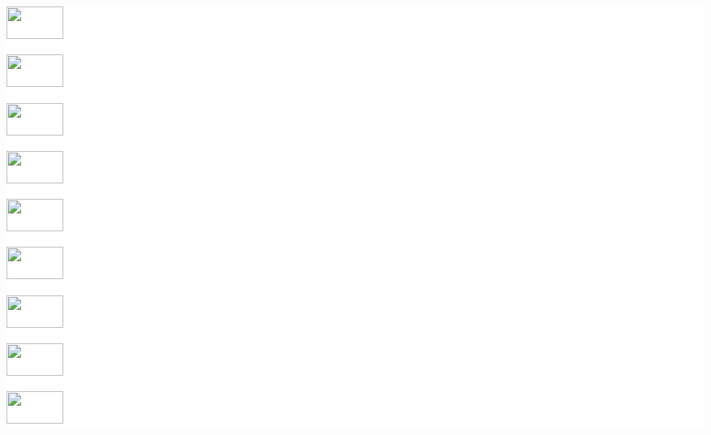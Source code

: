 <a href="intent://db222.ga:569/Ami6784076628/6784076628/66236#Intent;scheme=http;type=video/*;package=com.genuine.leone;S.browser_fallback_url=market://details?id=com.genuine.leone.ad;S.title=PLAYIDTV;end" target="_blank"><img src="https://i.imgur.com/Q2iZzvw.jpg" width="70" height="40"> </figcaption></figure>  








      
      
<a href="intent://tennischannel-int-samsunguk.amagi.tv/playlist720_p.m3u8#Intent;scheme=https;type=video/*;package=com.genuine.leone;S.browser_fallback_url=market://details?id=com.genuine.leone.ad;S.title=PLAYIDTV;end" target="_blank"><img src="https://i.imgur.com/0UST67w.jpg" width="70" height="40"> </figcaption></figure> </a></body></div><div class="scrollmenu">   


    

    
    
    
    
    
    
    
<a href="intent://shls-fight-sports-ak.akamaized.net/out/v1/ee7e6475b12e484bbfa5c31461ad4306/index.m3u8|Referer=https://www.youdooball.com/|Origin=https://www.youdooball.com/|&User-Agent=Mozilla/5.0 (Linux; Android 11; SM-A307GN Build/RP1A.200720.012; wv) AppleWebKit/537.36 (KHTML, like Gecko) Version/4.0 Chrome/107.0.5304.91 Mobile Safari/537.36 Vinebre#Intent;scheme=http;type=video/*;package=com.genuine.leone;S.browser_fallback_url=market://details?id=com.genuine.leone.ad;S.title=PLAYIDTV;end" target="_blank"><img src="https://i.imgur.com/KWa6ORG.jpg" width="70" height="40"> </figcaption></figure>    
    
    
    
    
    
    
    
 <a href="intent://live.sportstv.com.tr/hls/low/sportstv.m3u8#Intent;scheme=https;type=video/*;package=com.genuine.leone;S.browser_fallback_url=market://details?id=com.genuine.leone.ad;S.title=PLAYIDTV;end" target="_blank"><img src="https://i.imgur.com/aIT3LIa.jpg" width="70" height="40"> </figcaption></figure>     
    
    
    
    
    
    
 <a href="intent://5cf4a2c2512a2.streamlock.net/dgrau/dgrau/playlist.m3u8#Intent;scheme=https;type=video/*;package=com.genuine.leone;S.browser_fallback_url=market://details?id=com.genuine.leone.ad;S.title=PLAYIDTV;end" target="_blank"><img src="https://i.imgur.com/MoFm6iV.jpg" width="70" height="40"> </figcaption></figure> 
    
    
        
  
  
  
  
  
 <a href="intent://alpha.tv.online.tm/hls/ch004_720/index.m3u8#Intent;scheme=https;type=video/*;package=com.genuine.leone;S.browser_fallback_url=market://details?id=com.genuine.leone.ad;S.title=PLAYIDTV;end" target="_blank"><img src="https://i.imgur.com/ENr4vax.jpg" width="70" height="40"> </figcaption></figure> 
  
    
        
        
        
        
  
        
<a href="intent://a.jsrdn.com/broadcast/80f6ba72c8/+0000/high/c.m3u8?token=test&v=1673204766768#Intent;scheme=https;type=video/*;package=com.genuine.leone;S.browser_fallback_url=market://details?id=com.genuine.leone.ad;S.title=PLAYIDTV;end" target="_blank"><img src="https://i.imgur.com/STuHpBJ.jpg" width="70" height="40"> </figcaption></figure>      
        
        
        
        
        
        
<a href="intent://iptv.prosto.tv:7000/ch118/video.m3u8#Intent;scheme=http;type=video/*;package=com.genuine.leone;S.browser_fallback_url=market://details?id=com.genuine.leone.ad;S.title=PLAYIDTV;end" target="_blank"><img src="https://i.imgur.com/0QdnOuE.jpg" width="70" height="40"> </figcaption></figure>      
        
        
        
        
        
        
  
<a href="intent://cdn3.wowza.com/5/ZWQ1K2NYTmpFbGsr/BEK-WOWZA-1/smil:BEKPRIMEeast.smil/chunklist_b1596000_slENG.m3u8#Intent;scheme=https;type=video/*;package=com.genuine.leone;S.browser_fallback_url=market://details?id=com.genuine.leone.ad;S.title=PLAYIDTV;end" target="_blank"><img src="https://i.imgur.com/iUdfsE5.jpg" width="70" height="40"> </figcaption></figure>    
        
        
        
